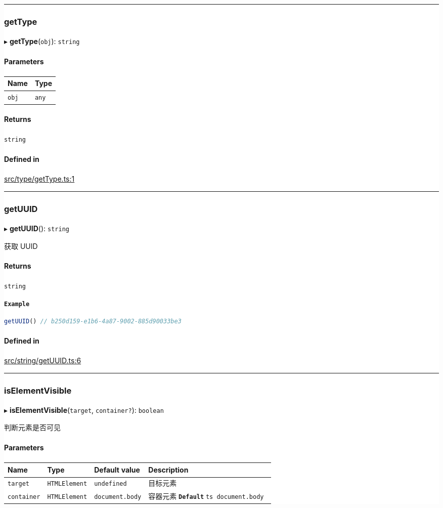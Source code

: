 ___

### getType

▸ **getType**(`obj`): `string`

#### Parameters

| Name | Type |
| :------ | :------ |
| `obj` | `any` |

#### Returns

`string`

#### Defined in

[src/type/getType.ts:1](https://github.com/772778995/can-can-word-bug/blob/4e8c6bf/src/type/getType.ts#L1)

___

### getUUID

▸ **getUUID**(): `string`

获取 UUID

#### Returns

`string`

**`Example`**

```ts
getUUID() // b250d159-e1b6-4a87-9002-885d90033be3
```

#### Defined in

[src/string/getUUID.ts:6](https://github.com/772778995/can-can-word-bug/blob/4e8c6bf/src/string/getUUID.ts#L6)

___

### isElementVisible

▸ **isElementVisible**(`target`, `container?`): `boolean`

判断元素是否可见

#### Parameters

| Name | Type | Default value | Description |
| :------ | :------ | :------ | :------ |
| `target` | `HTMLElement` | `undefined` | 目标元素 |
| `container` | `HTMLElement` | `document.body` | 容器元素 **`Default`** ```ts document.body ``` |
